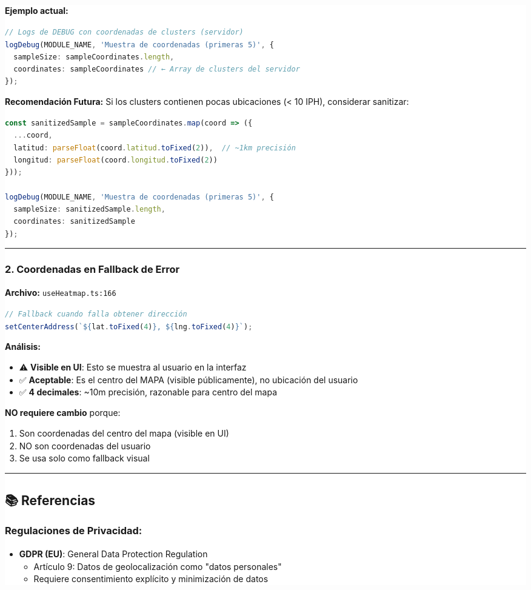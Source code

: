 **Ejemplo actual:**
```typescript
// Logs de DEBUG con coordenadas de clusters (servidor)
logDebug(MODULE_NAME, 'Muestra de coordenadas (primeras 5)', {
  sampleSize: sampleCoordinates.length,
  coordinates: sampleCoordinates // ← Array de clusters del servidor
});
```

**Recomendación Futura:**
Si los clusters contienen pocas ubicaciones (< 10 IPH), considerar sanitizar:

```typescript
const sanitizedSample = sampleCoordinates.map(coord => ({
  ...coord,
  latitud: parseFloat(coord.latitud.toFixed(2)),  // ~1km precisión
  longitud: parseFloat(coord.longitud.toFixed(2))
}));

logDebug(MODULE_NAME, 'Muestra de coordenadas (primeras 5)', {
  sampleSize: sanitizedSample.length,
  coordinates: sanitizedSample
});
```

---

### **2. Coordenadas en Fallback de Error**

**Archivo:** `useHeatmap.ts:166`

```typescript
// Fallback cuando falla obtener dirección
setCenterAddress(`${lat.toFixed(4)}, ${lng.toFixed(4)}`);
```

**Análisis:**
- ⚠️ **Visible en UI**: Esto se muestra al usuario en la interfaz
- ✅ **Aceptable**: Es el centro del MAPA (visible públicamente), no ubicación del usuario
- ✅ **4 decimales**: ~10m precisión, razonable para centro del mapa

**NO requiere cambio** porque:
1. Son coordenadas del centro del mapa (visible en UI)
2. NO son coordenadas del usuario
3. Se usa solo como fallback visual

---

## 📚 Referencias

### **Regulaciones de Privacidad:**
- **GDPR (EU)**: General Data Protection Regulation
  - Artículo 9: Datos de geolocalización como "datos personales"
  - Requiere consentimiento explícito y minimización de datos
